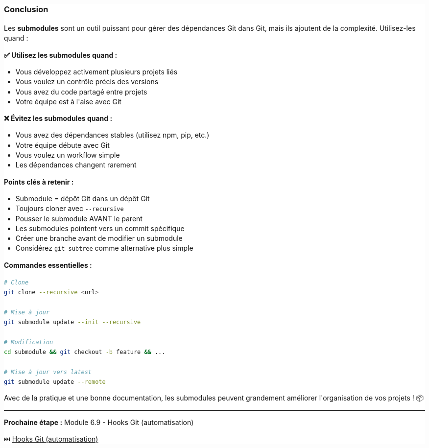 
### Conclusion

Les **submodules** sont un outil puissant pour gérer des dépendances Git dans Git, mais ils ajoutent de la complexité. Utilisez-les quand :

**✅ Utilisez les submodules quand :**
- Vous développez activement plusieurs projets liés
- Vous voulez un contrôle précis des versions
- Vous avez du code partagé entre projets
- Votre équipe est à l'aise avec Git

**❌ Évitez les submodules quand :**
- Vous avez des dépendances stables (utilisez npm, pip, etc.)
- Votre équipe débute avec Git
- Vous voulez un workflow simple
- Les dépendances changent rarement

**Points clés à retenir :**

- Submodule = dépôt Git dans un dépôt Git
- Toujours cloner avec `--recursive`
- Pousser le submodule AVANT le parent
- Les submodules pointent vers un commit spécifique
- Créer une branche avant de modifier un submodule
- Considérez `git subtree` comme alternative plus simple

**Commandes essentielles :**

```bash
# Clone
git clone --recursive <url>

# Mise à jour
git submodule update --init --recursive

# Modification
cd submodule && git checkout -b feature && ...

# Mise à jour vers latest
git submodule update --remote
```

Avec de la pratique et une bonne documentation, les submodules peuvent grandement améliorer l'organisation de vos projets ! 📦

---

**Prochaine étape :** Module 6.9 - Hooks Git (automatisation)

⏭️ [Hooks Git (automatisation)](/module-06-fonctions-avancees/09-hooks-git.md)
